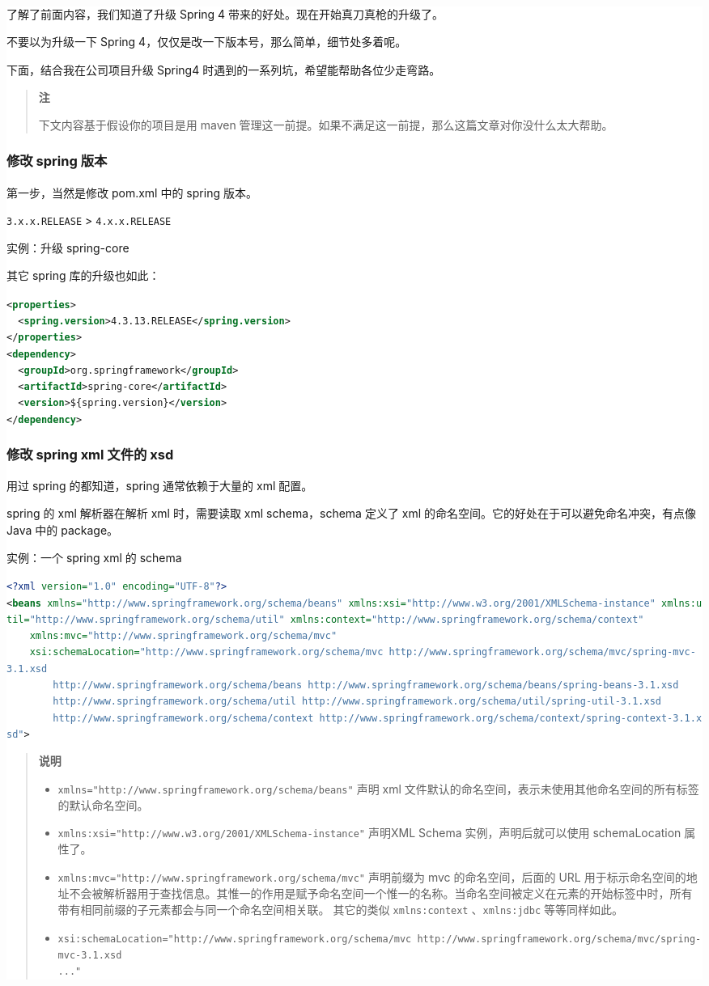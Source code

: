 了解了前面内容，我们知道了升级 Spring 4 带来的好处。现在开始真刀真枪的升级了。

不要以为升级一下 Spring 4，仅仅是改一下版本号，那么简单，细节处多着呢。

下面，结合我在公司项目升级 Spring4 时遇到的一系列坑，希望能帮助各位少走弯路。

> **注**
>
> 下文内容基于假设你的项目是用 maven 管理这一前提。如果不满足这一前提，那么这篇文章对你没什么太大帮助。

### 修改 spring 版本

第一步，当然是修改 pom.xml 中的 spring 版本。

`3.x.x.RELEASE` > `4.x.x.RELEASE`

实例：升级 spring-core

其它 spring 库的升级也如此：

```xml
<properties>
  <spring.version>4.3.13.RELEASE</spring.version>
</properties>
<dependency>
  <groupId>org.springframework</groupId>
  <artifactId>spring-core</artifactId>
  <version>${spring.version}</version>
</dependency>
```

### 修改 spring xml 文件的 xsd

用过 spring 的都知道，spring 通常依赖于大量的 xml 配置。

spring 的 xml 解析器在解析 xml 时，需要读取 xml schema，schema 定义了 xml 的命名空间。它的好处在于可以避免命名冲突，有点像 Java 中的 package。

实例：一个 spring xml 的 schema

```xml
<?xml version="1.0" encoding="UTF-8"?>
<beans xmlns="http://www.springframework.org/schema/beans" xmlns:xsi="http://www.w3.org/2001/XMLSchema-instance" xmlns:util="http://www.springframework.org/schema/util" xmlns:context="http://www.springframework.org/schema/context"
	xmlns:mvc="http://www.springframework.org/schema/mvc"
	xsi:schemaLocation="http://www.springframework.org/schema/mvc http://www.springframework.org/schema/mvc/spring-mvc-3.1.xsd
		http://www.springframework.org/schema/beans http://www.springframework.org/schema/beans/spring-beans-3.1.xsd
		http://www.springframework.org/schema/util http://www.springframework.org/schema/util/spring-util-3.1.xsd
		http://www.springframework.org/schema/context http://www.springframework.org/schema/context/spring-context-3.1.xsd">
```

> **说明**
>
> - `xmlns="http://www.springframework.org/schema/beans"` 声明 xml 文件默认的命名空间，表示未使用其他命名空间的所有标签的默认命名空间。  
>
> - `xmlns:xsi="http://www.w3.org/2001/XMLSchema-instance"` 声明XML Schema 实例，声明后就可以使用 schemaLocation 属性了。
>
> - `xmlns:mvc="http://www.springframework.org/schema/mvc"`
>   声明前缀为 mvc 的命名空间，后面的 URL 用于标示命名空间的地址不会被解析器用于查找信息。其惟一的作用是赋予命名空间一个惟一的名称。当命名空间被定义在元素的开始标签中时，所有带有相同前缀的子元素都会与同一个命名空间相关联。  其它的类似 `xmlns:context` 、`xmlns:jdbc` 等等同样如此。
>
> - ```
>   xsi:schemaLocation="http://www.springframework.org/schema/mvc http://www.springframework.org/schema/mvc/spring-mvc-3.1.xsd
>   ..."